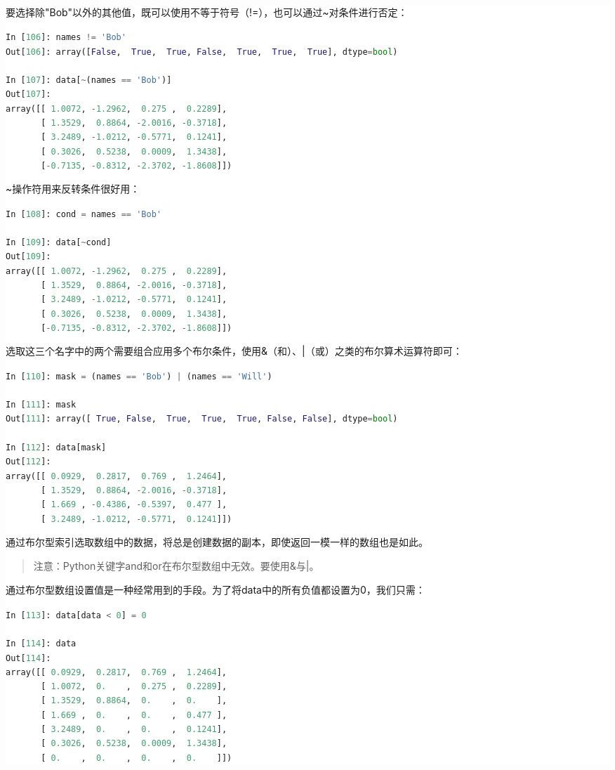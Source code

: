 要选择除"Bob"以外的其他值，既可以使用不等于符号（!=），也可以通过~对条件进行否定：
```python
In [106]: names != 'Bob'
Out[106]: array([False,  True,  True, False,  True,  True,  True], dtype=bool)

In [107]: data[~(names == 'Bob')]
Out[107]:
array([[ 1.0072, -1.2962,  0.275 ,  0.2289],
       [ 1.3529,  0.8864, -2.0016, -0.3718],
       [ 3.2489, -1.0212, -0.5771,  0.1241],
       [ 0.3026,  0.5238,  0.0009,  1.3438],
       [-0.7135, -0.8312, -2.3702, -1.8608]])
```

~操作符用来反转条件很好用：

```python
In [108]: cond = names == 'Bob'

In [109]: data[~cond]
Out[109]: 
array([[ 1.0072, -1.2962,  0.275 ,  0.2289],
       [ 1.3529,  0.8864, -2.0016, -0.3718],
       [ 3.2489, -1.0212, -0.5771,  0.1241],
       [ 0.3026,  0.5238,  0.0009,  1.3438],
       [-0.7135, -0.8312, -2.3702, -1.8608]])
```

选取这三个名字中的两个需要组合应用多个布尔条件，使用&（和）、|（或）之类的布尔算术运算符即可：
```python
In [110]: mask = (names == 'Bob') | (names == 'Will')

In [111]: mask
Out[111]: array([ True, False,  True,  True,  True, False, False], dtype=bool)

In [112]: data[mask]
Out[112]: 
array([[ 0.0929,  0.2817,  0.769 ,  1.2464],
       [ 1.3529,  0.8864, -2.0016, -0.3718],
       [ 1.669 , -0.4386, -0.5397,  0.477 ],
       [ 3.2489, -1.0212, -0.5771,  0.1241]])
```

通过布尔型索引选取数组中的数据，将总是创建数据的副本，即使返回一模一样的数组也是如此。

>注意：Python关键字and和or在布尔型数组中无效。要使用&与|。

通过布尔型数组设置值是一种经常用到的手段。为了将data中的所有负值都设置为0，我们只需：
```python
In [113]: data[data < 0] = 0

In [114]: data
Out[114]: 
array([[ 0.0929,  0.2817,  0.769 ,  1.2464],
       [ 1.0072,  0.    ,  0.275 ,  0.2289],
       [ 1.3529,  0.8864,  0.    ,  0.    ],
       [ 1.669 ,  0.    ,  0.    ,  0.477 ],
       [ 3.2489,  0.    ,  0.    ,  0.1241],
       [ 0.3026,  0.5238,  0.0009,  1.3438],
       [ 0.    ,  0.    ,  0.    ,  0.    ]])
```
